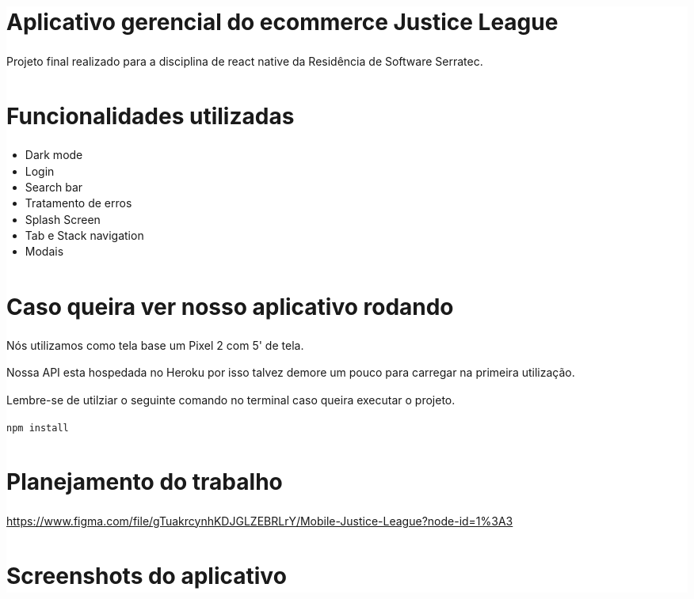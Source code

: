 # Aplicativo gerencial do ecommerce Justice League
Projeto final realizado para a disciplina de react native da Residência de Software Serratec.

# Funcionalidades utilizadas
<ul>
  <li>Dark mode</li>
  <li>Login</li>
  <li>Search bar</li>
  <li>Tratamento de erros</li>
  <li>Splash Screen</li>
  <li>Tab e Stack navigation</li>
  <li>Modais</li>
</ul>

# Caso queira ver nosso aplicativo rodando
<p>Nós utilizamos como tela base um Pixel 2 com 5' de tela.</p>
<p>Nossa API esta hospedada no Heroku por isso talvez demore um pouco para carregar na primeira utilização.</p>

<p>Lembre-se de utilziar o seguinte comando no terminal caso queira executar o projeto.</p>

```
npm install
```

# Planejamento do trabalho

https://www.figma.com/file/gTuakrcynhKDJGLZEBRLrY/Mobile-Justice-League?node-id=1%3A3

# Screenshots do aplicativo
<div>